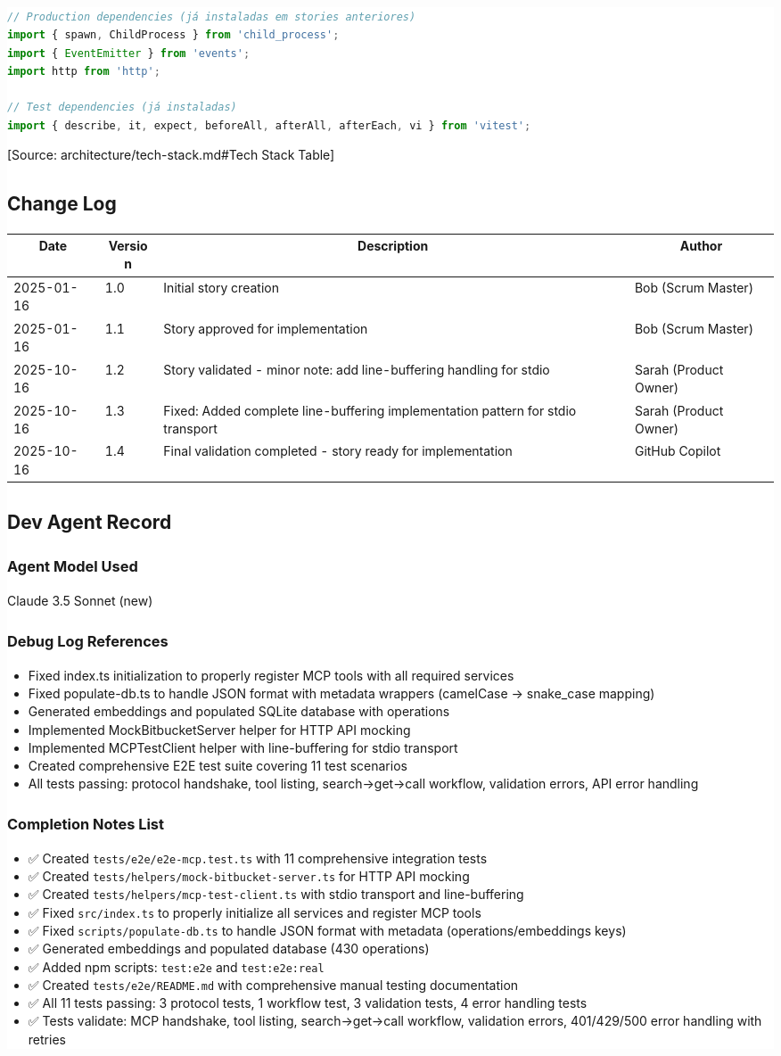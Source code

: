 ```typescript
// Production dependencies (já instaladas em stories anteriores)
import { spawn, ChildProcess } from 'child_process';
import { EventEmitter } from 'events';
import http from 'http';

// Test dependencies (já instaladas)
import { describe, it, expect, beforeAll, afterAll, afterEach, vi } from 'vitest';
```

[Source: architecture/tech-stack.md#Tech Stack Table]

## Change Log

| Date | Version | Description | Author |
|------|---------|-------------|--------|
| 2025-01-16 | 1.0 | Initial story creation | Bob (Scrum Master) |
| 2025-01-16 | 1.1 | Story approved for implementation | Bob (Scrum Master) |
| 2025-10-16 | 1.2 | Story validated - minor note: add line-buffering handling for stdio | Sarah (Product Owner) |
| 2025-10-16 | 1.3 | Fixed: Added complete line-buffering implementation pattern for stdio transport | Sarah (Product Owner) |
| 2025-10-16 | 1.4 | Final validation completed - story ready for implementation | GitHub Copilot |

## Dev Agent Record

### Agent Model Used

Claude 3.5 Sonnet (new)

### Debug Log References

- Fixed index.ts initialization to properly register MCP tools with all required services
- Fixed populate-db.ts to handle JSON format with metadata wrappers (camelCase → snake_case mapping)
- Generated embeddings and populated SQLite database with operations
- Implemented MockBitbucketServer helper for HTTP API mocking
- Implemented MCPTestClient helper with line-buffering for stdio transport
- Created comprehensive E2E test suite covering 11 test scenarios
- All tests passing: protocol handshake, tool listing, search→get→call workflow, validation errors, API error handling

### Completion Notes List

- ✅ Created `tests/e2e/e2e-mcp.test.ts` with 11 comprehensive integration tests
- ✅ Created `tests/helpers/mock-bitbucket-server.ts` for HTTP API mocking
- ✅ Created `tests/helpers/mcp-test-client.ts` with stdio transport and line-buffering
- ✅ Fixed `src/index.ts` to properly initialize all services and register MCP tools
- ✅ Fixed `scripts/populate-db.ts` to handle JSON format with metadata (operations/embeddings keys)
- ✅ Generated embeddings and populated database (430 operations)
- ✅ Added npm scripts: `test:e2e` and `test:e2e:real`
- ✅ Created `tests/e2e/README.md` with comprehensive manual testing documentation
- ✅ All 11 tests passing: 3 protocol tests, 1 workflow test, 3 validation tests, 4 error handling tests
- ✅ Tests validate: MCP handshake, tool listing, search→get→call workflow, validation errors, 401/429/500 error handling with retries

